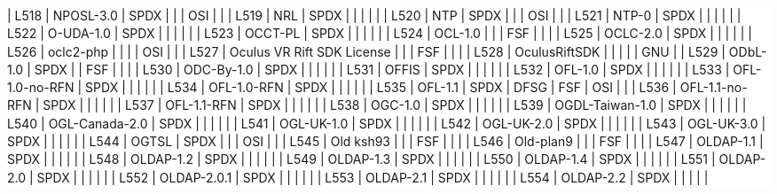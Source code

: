 | L518          | NPOSL-3.0                                      | SPDX |      |     | OSI |     |
| L519          | NRL                                            | SPDX |      |     |     |     |
| L520          | NTP                                            | SPDX |      |     | OSI |     |
| L521          | NTP-0                                          | SPDX |      |     |     |     |
| L522          | O-UDA-1.0                                      | SPDX |      |     |     |     |
| L523          | OCCT-PL                                        | SPDX |      |     |     |     |
| L524          | OCL-1.0                                        |      |      | FSF |     |     |
| L525          | OCLC-2.0                                       | SPDX |      |     |     |     |
| L526          | oclc2-php                                      |      |      |     | OSI |     |
| L527          | Oculus VR Rift SDK License                     |      |      | FSF |     |     |
| L528          | OculusRiftSDK                                  |      |      |     |     | GNU |
| L529          | ODbL-1.0                                       | SPDX |      | FSF |     |     |
| L530          | ODC-By-1.0                                     | SPDX |      |     |     |     |
| L531          | OFFIS                                          | SPDX |      |     |     |     |
| L532          | OFL-1.0                                        | SPDX |      |     |     |     |
| L533          | OFL-1.0-no-RFN                                 | SPDX |      |     |     |     |
| L534          | OFL-1.0-RFN                                    | SPDX |      |     |     |     |
| L535          | OFL-1.1                                        | SPDX | DFSG | FSF | OSI |     |
| L536          | OFL-1.1-no-RFN                                 | SPDX |      |     |     |     |
| L537          | OFL-1.1-RFN                                    | SPDX |      |     |     |     |
| L538          | OGC-1.0                                        | SPDX |      |     |     |     |
| L539          | OGDL-Taiwan-1.0                                | SPDX |      |     |     |     |
| L540          | OGL-Canada-2.0                                 | SPDX |      |     |     |     |
| L541          | OGL-UK-1.0                                     | SPDX |      |     |     |     |
| L542          | OGL-UK-2.0                                     | SPDX |      |     |     |     |
| L543          | OGL-UK-3.0                                     | SPDX |      |     |     |     |
| L544          | OGTSL                                          | SPDX |      |     | OSI |     |
| L545          | Old ksh93                                      |      |      | FSF |     |     |
| L546          | Old-plan9                                      |      |      | FSF |     |     |
| L547          | OLDAP-1.1                                      | SPDX |      |     |     |     |
| L548          | OLDAP-1.2                                      | SPDX |      |     |     |     |
| L549          | OLDAP-1.3                                      | SPDX |      |     |     |     |
| L550          | OLDAP-1.4                                      | SPDX |      |     |     |     |
| L551          | OLDAP-2.0                                      | SPDX |      |     |     |     |
| L552          | OLDAP-2.0.1                                    | SPDX |      |     |     |     |
| L553          | OLDAP-2.1                                      | SPDX |      |     |     |     |
| L554          | OLDAP-2.2                                      | SPDX |      |     |     |     |